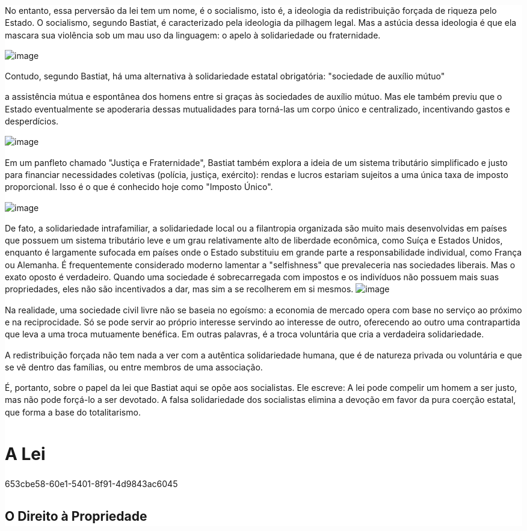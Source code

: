 No entanto, essa perversão da lei tem um nome, é o socialismo, isto é, a ideologia da redistribuição forçada de riqueza pelo Estado. O socialismo, segundo Bastiat, é caracterizado pela ideologia da pilhagem legal. Mas a astúcia dessa ideologia é que ela mascara sua violência sob um mau uso da linguagem: o apelo à solidariedade ou fraternidade.

![image](assets/image/16/IMG4.webp)

Contudo, segundo Bastiat, há uma alternativa à solidariedade estatal obrigatória: "sociedade de auxílio mútuo"

a assistência mútua e espontânea dos homens entre si graças às sociedades de auxílio mútuo. Mas ele também previu que o Estado eventualmente se apoderaria dessas mutualidades para torná-las um corpo único e centralizado, incentivando gastos e desperdícios.

![image](assets/image/16/IMG5.webp)

Em um panfleto chamado "Justiça e Fraternidade", Bastiat também explora a ideia de um sistema tributário simplificado e justo para financiar necessidades coletivas (polícia, justiça, exército): rendas e lucros estariam sujeitos a uma única taxa de imposto proporcional. Isso é o que é conhecido hoje como "Imposto Único".

![image](assets/image/16/IMG6.webp)

De fato, a solidariedade intrafamiliar, a solidariedade local ou a filantropia organizada são muito mais desenvolvidas em países que possuem um sistema tributário leve e um grau relativamente alto de liberdade econômica, como Suíça e Estados Unidos, enquanto é largamente sufocada em países onde o Estado substituiu em grande parte a responsabilidade individual, como França ou Alemanha.
É frequentemente considerado moderno lamentar a "selfishness" que prevaleceria nas sociedades liberais. Mas o exato oposto é verdadeiro. Quando uma sociedade é sobrecarregada com impostos e os indivíduos não possuem mais suas propriedades, eles não são incentivados a dar, mas sim a se recolherem em si mesmos.
![image](assets/image/16/IMG7.webp)

Na realidade, uma sociedade civil livre não se baseia no egoísmo: a economia de mercado opera com base no serviço ao próximo e na reciprocidade. Só se pode servir ao próprio interesse servindo ao interesse de outro, oferecendo ao outro uma contrapartida que leva a uma troca mutuamente benéfica. Em outras palavras, é a troca voluntária que cria a verdadeira solidariedade.

A redistribuição forçada não tem nada a ver com a autêntica solidariedade humana, que é de natureza privada ou voluntária e que se vê dentro das famílias, ou entre membros de uma associação.

É, portanto, sobre o papel da lei que Bastiat aqui se opõe aos socialistas. Ele escreve:
A lei pode compelir um homem a ser justo, mas não pode forçá-lo a ser devotado. A falsa solidariedade dos socialistas elimina a devoção em favor da pura coerção estatal, que forma a base do totalitarismo.

# A Lei

<partId>653cbe58-60e1-5401-8f91-4d9843ac6045</partId>

## O Direito à Propriedade
